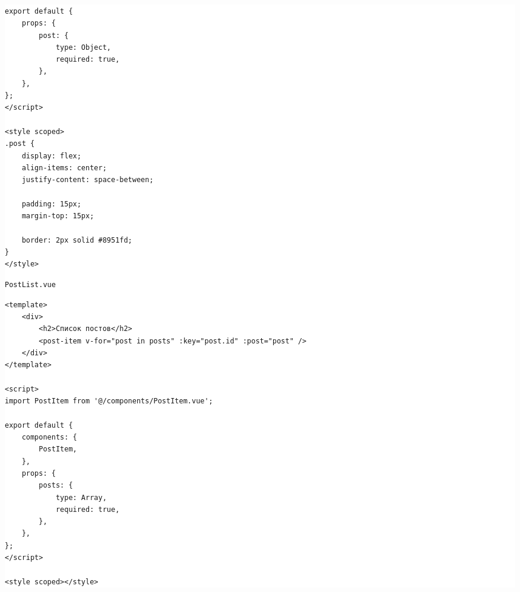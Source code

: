```vue
export default {
	props: {
		post: {
			type: Object,
			required: true,
		},
	},
};
</script>

<style scoped>
.post {
	display: flex;
	align-items: center;
	justify-content: space-between;

	padding: 15px;
	margin-top: 15px;

	border: 2px solid #8951fd;
}
</style>
```
`PostList.vue`
```vue
<template>
	<div>
		<h2>Список постов</h2>
		<post-item v-for="post in posts" :key="post.id" :post="post" />
	</div>
</template>

<script>
import PostItem from '@/components/PostItem.vue';

export default {
	components: {
		PostItem,
	},
	props: {
		posts: {
			type: Array,
			required: true,
		},
	},
};
</script>

<style scoped></style>
```
